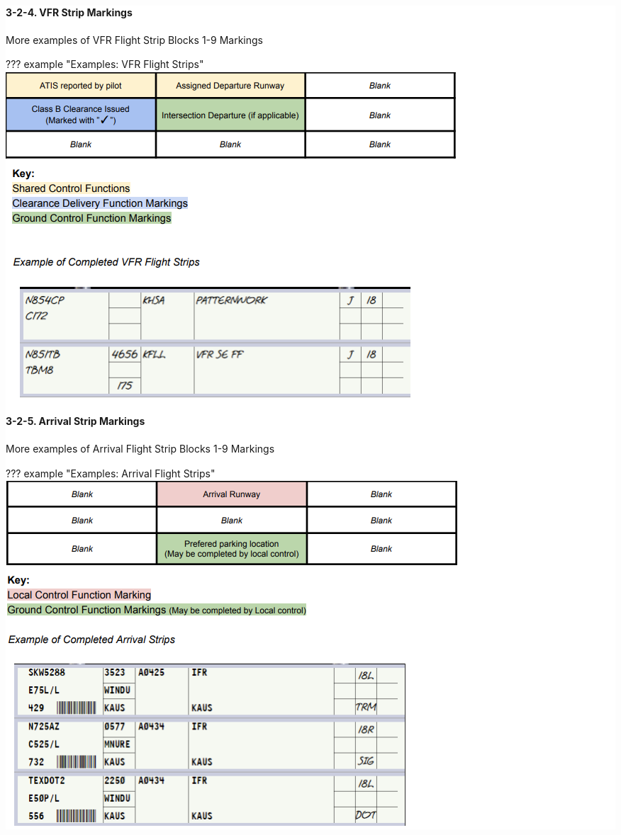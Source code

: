 #### 3-2-4. VFR Strip Markings
More examples of VFR Flight Strip Blocks 1-9 Markings

??? example "Examples: VFR Flight Strips"
    ![VFR Flight Strip](../assets/general-sop16.png)

#### 3-2-5. Arrival Strip Markings
More examples of Arrival Flight Strip Blocks 1-9 Markings

??? example "Examples: Arrival Flight Strips"
    ![Arrival Flight Strip](../assets/general-sop17.png)
